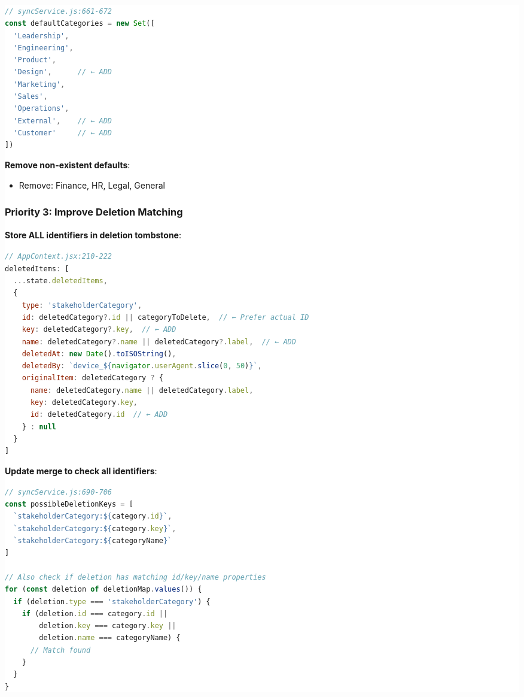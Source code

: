 ```javascript
// syncService.js:661-672
const defaultCategories = new Set([
  'Leadership',
  'Engineering',
  'Product',
  'Design',      // ← ADD
  'Marketing',
  'Sales',
  'Operations',
  'External',    // ← ADD
  'Customer'     // ← ADD
])
```

**Remove non-existent defaults**:
- Remove: Finance, HR, Legal, General

### Priority 3: Improve Deletion Matching

**Store ALL identifiers in deletion tombstone**:

```javascript
// AppContext.jsx:210-222
deletedItems: [
  ...state.deletedItems,
  {
    type: 'stakeholderCategory',
    id: deletedCategory?.id || categoryToDelete,  // ← Prefer actual ID
    key: deletedCategory?.key,  // ← ADD
    name: deletedCategory?.name || deletedCategory?.label,  // ← ADD
    deletedAt: new Date().toISOString(),
    deletedBy: `device_${navigator.userAgent.slice(0, 50)}`,
    originalItem: deletedCategory ? {
      name: deletedCategory.name || deletedCategory.label,
      key: deletedCategory.key,
      id: deletedCategory.id  // ← ADD
    } : null
  }
]
```

**Update merge to check all identifiers**:

```javascript
// syncService.js:690-706
const possibleDeletionKeys = [
  `stakeholderCategory:${category.id}`,
  `stakeholderCategory:${category.key}`,
  `stakeholderCategory:${categoryName}`
]

// Also check if deletion has matching id/key/name properties
for (const deletion of deletionMap.values()) {
  if (deletion.type === 'stakeholderCategory') {
    if (deletion.id === category.id ||
        deletion.key === category.key ||
        deletion.name === categoryName) {
      // Match found
    }
  }
}
```
